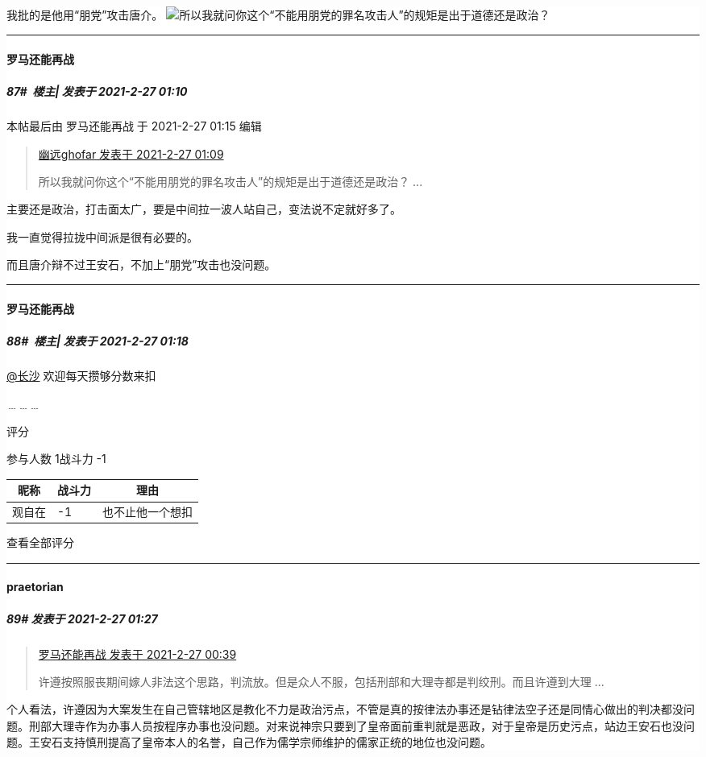 我批的是他用“朋党”攻击唐介。</blockquote>
<img src="https://static.saraba1st.com/image/smiley/face2017/020.png" referrerpolicy="no-referrer">所以我就问你这个“不能用朋党的罪名攻击人”的规矩是出于道德还是政治？


-----

####  罗马还能再战  
##### 87#         楼主| 发表于 2021-2-27 01:10


 本帖最后由 罗马还能再战 于 2021-2-27 01:15 编辑 
<blockquote><a href="httphttps://bbs.saraba1st.com/2b/forum.php?mod=redirect&amp;goto=findpost&amp;pid=50454067&amp;ptid=1989898" target="_blank">幽远ghofar 发表于 2021-2-27 01:09</a>

所以我就问你这个“不能用朋党的罪名攻击人”的规矩是出于道德还是政治？ ...</blockquote>
主要还是政治，打击面太广，要是中间拉一波人站自己，变法说不定就好多了。


我一直觉得拉拢中间派是很有必要的。


而且唐介辩不过王安石，不加上“朋党”攻击也没问题。


-----

####  罗马还能再战  
##### 88#         楼主| 发表于 2021-2-27 01:18


[@长沙](https://bbs.saraba1st.com/2b/home.php?mod=space&amp;uid=188460) 欢迎每天攒够分数来扣


﹍﹍﹍

评分


 参与人数 1战斗力 -1

|昵称|战斗力|理由|
|----|---|---|
| 观自在|-1|也不止他一个想扣|


查看全部评分


-----

####  praetorian  
##### 89#       发表于 2021-2-27 01:27


<blockquote><a href="httphttps://bbs.saraba1st.com/2b/forum.php?mod=redirect&amp;goto=findpost&amp;pid=50453864&amp;ptid=1989898" target="_blank">罗马还能再战 发表于 2021-2-27 00:39</a>

许遵按照服丧期间嫁人非法这个思路，判流放。但是众人不服，包括刑部和大理寺都是判绞刑。而且许遵到大理 ...</blockquote>
个人看法，许遵因为大案发生在自己管辖地区是教化不力是政治污点，不管是真的按律法办事还是钻律法空子还是同情心做出的判决都没问题。刑部大理寺作为办事人员按程序办事也没问题。对来说神宗只要到了皇帝面前重判就是恶政，对于皇帝是历史污点，站边王安石也没问题。王安石支持慎刑提高了皇帝本人的名誉，自己作为儒学宗师维护的儒家正统的地位也没问题。
